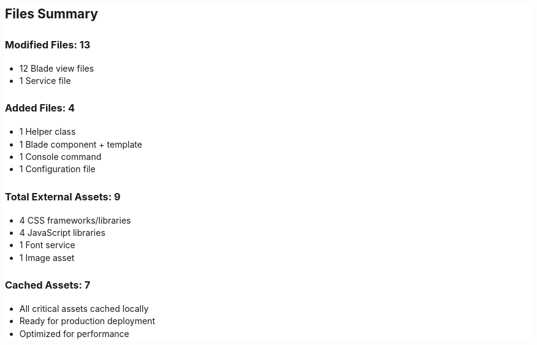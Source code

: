 ## Files Summary

### Modified Files: 13
- 12 Blade view files
- 1 Service file

### Added Files: 4
- 1 Helper class
- 1 Blade component + template
- 1 Console command
- 1 Configuration file

### Total External Assets: 9
- 4 CSS frameworks/libraries
- 4 JavaScript libraries
- 1 Font service
- 1 Image asset

### Cached Assets: 7
- All critical assets cached locally
- Ready for production deployment
- Optimized for performance
